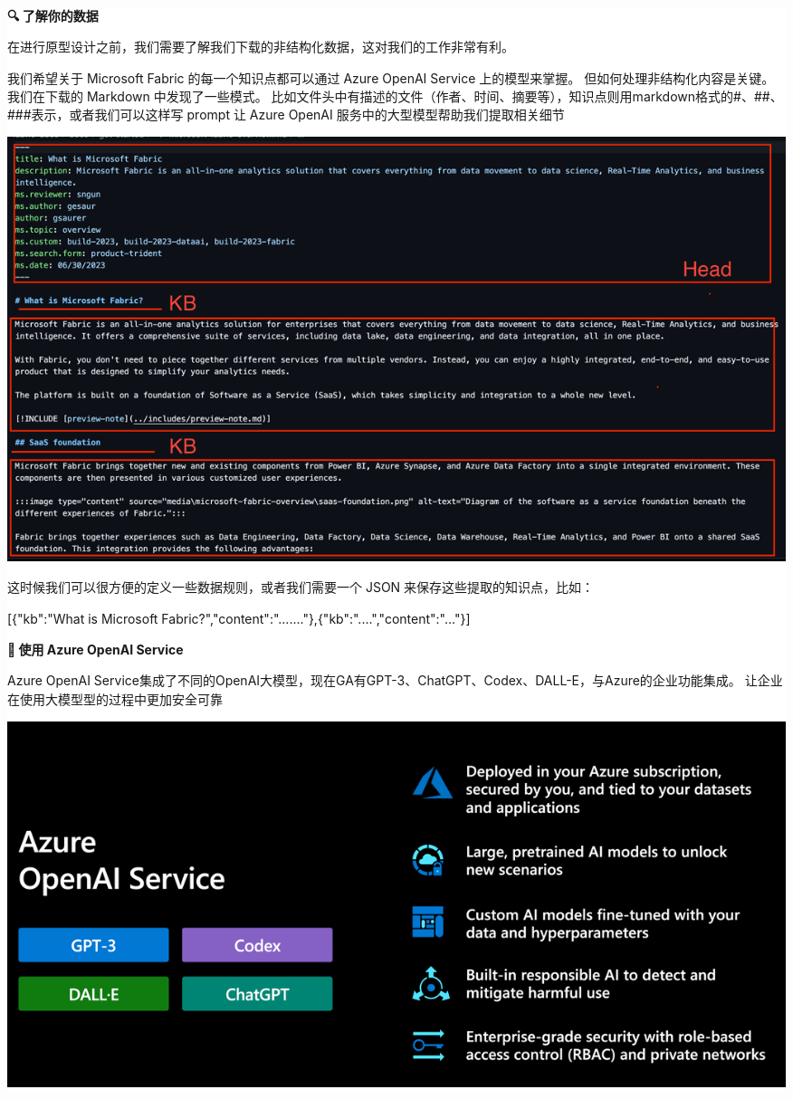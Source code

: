 
**🔍 了解你的数据**

在进行原型设计之前，我们需要了解我们下载的非结构化数据，这对我们的工作非常有利。

我们希望关于 Microsoft Fabric 的每一个知识点都可以通过 Azure OpenAI Service 上的模型来掌握。 但如何处理非结构化内容是关键。 我们在下载的 Markdown 中发现了一些模式。 比如文件头中有描述的文件（作者、时间、摘要等），知识点则用markdown格式的#、##、###表示，或者我们可以这样写 prompt 让 Azure OpenAI 服务中的大型模型帮助我们提取相关细节

![Notebook](../../../imgs/lab1/kb.png)


这时候我们可以很方便的定义一些数据规则，或者我们需要一个 JSON 来保存这些提取的知识点，比如：

[{"kb":"What is Microsoft Fabric?","content":"......."},{"kb":"....","content":"..."}]


**🤖 使用 Azure OpenAI Service**

Azure OpenAI Service集成了不同的OpenAI大模型，现在GA有GPT-3、ChatGPT、Codex、DALL-E，与Azure的企业功能集成。 让企业在使用大模型型的过程中更加安全可靠

![Notebook](../../../imgs/lab1/aoai.png)
